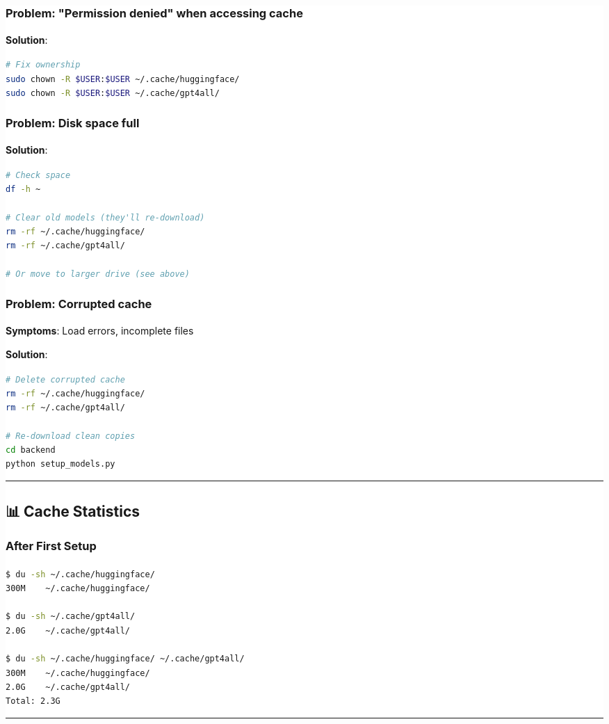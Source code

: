 ### Problem: "Permission denied" when accessing cache

**Solution**:
```bash
# Fix ownership
sudo chown -R $USER:$USER ~/.cache/huggingface/
sudo chown -R $USER:$USER ~/.cache/gpt4all/
```

### Problem: Disk space full

**Solution**:
```bash
# Check space
df -h ~

# Clear old models (they'll re-download)
rm -rf ~/.cache/huggingface/
rm -rf ~/.cache/gpt4all/

# Or move to larger drive (see above)
```

### Problem: Corrupted cache

**Symptoms**: Load errors, incomplete files

**Solution**:
```bash
# Delete corrupted cache
rm -rf ~/.cache/huggingface/
rm -rf ~/.cache/gpt4all/

# Re-download clean copies
cd backend
python setup_models.py
```

---

## 📊 Cache Statistics

### After First Setup

```bash
$ du -sh ~/.cache/huggingface/
300M    ~/.cache/huggingface/

$ du -sh ~/.cache/gpt4all/
2.0G    ~/.cache/gpt4all/

$ du -sh ~/.cache/huggingface/ ~/.cache/gpt4all/
300M    ~/.cache/huggingface/
2.0G    ~/.cache/gpt4all/
Total: 2.3G
```

---
